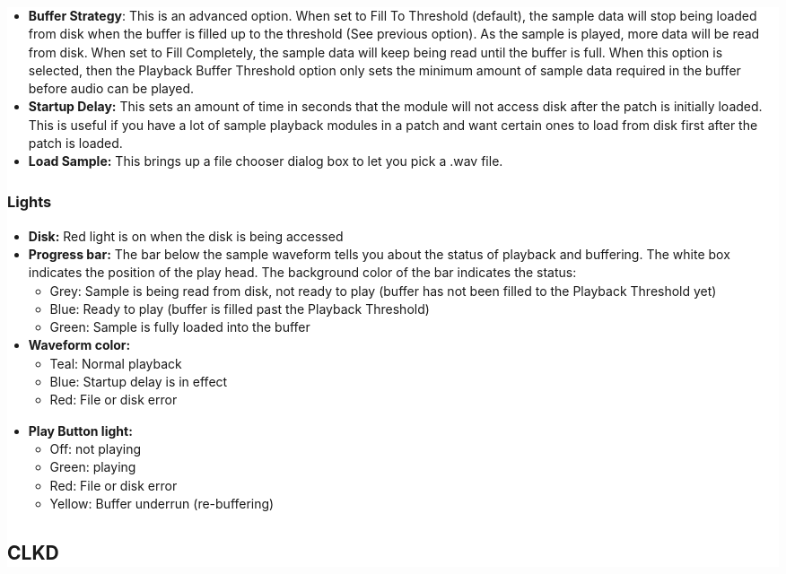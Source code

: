 - **Buffer Strategy**: This is an advanced option. When set to Fill To
  Threshold (default), the sample data will stop being loaded from disk when
  the buffer is filled up to the threshold (See previous option). As the sample
  is played, more data will be read from disk. When set to Fill Completely, the
  sample data will keep being read until the buffer is full. When this option
  is selected, then the Playback Buffer Threshold option only sets the minimum
  amount of sample data required in the buffer before audio can be played.
- **Startup Delay:** This sets an amount of time in seconds that the module
  will not access disk after the patch is initially loaded. This is useful if
  you have a lot of sample playback modules in a patch and want certain ones to
  load from disk first after the patch is loaded.
- **Load Sample:** This brings up a file chooser dialog box to let you pick a
  .wav file.

### Lights

* **Disk:** Red light is on when the disk is being accessed
* **Progress bar:** The bar below the sample waveform tells you about the
  status of playback and buffering. The white box indicates the position of the
  play head. The background color of the bar indicates the status:
   - Grey: Sample is being read from disk, not ready to play (buffer has not been filled to the Playback Threshold yet)
   - Blue: Ready to play (buffer is filled past the Playback Threshold)
   - Green: Sample is fully loaded into the buffer
* **Waveform color:**
   - Teal: Normal playback
   - Blue: Startup delay is in effect
   - Red: File or disk error
- **Play Button light:**
   - Off: not playing
   - Green: playing
   - Red: File or disk error
   - Yellow: Buffer underrun (re-buffering)

## CLKD
